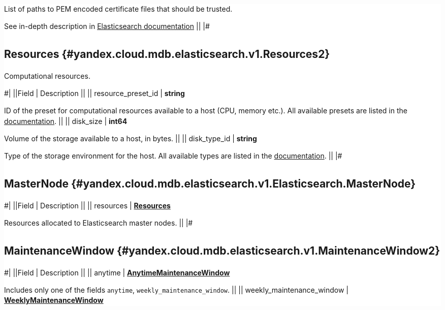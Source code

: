 List of paths to PEM encoded certificate files that should be trusted.

See in-depth description in [Elasticsearch documentation](https://www.elastic.co/guide/en/elasticsearch/reference/current/docs-reindex.html#reindex-ssl) ||
|#

## Resources {#yandex.cloud.mdb.elasticsearch.v1.Resources2}

Computational resources.

#|
||Field | Description ||
|| resource_preset_id | **string**

ID of the preset for computational resources available to a host (CPU, memory etc.).
All available presets are listed in the [documentation](/docs/managed-elasticsearch/concepts/instance-types). ||
|| disk_size | **int64**

Volume of the storage available to a host, in bytes. ||
|| disk_type_id | **string**

Type of the storage environment for the host.
All available types are listed in the [documentation](/docs/managed-elasticsearch/concepts/storage). ||
|#

## MasterNode {#yandex.cloud.mdb.elasticsearch.v1.Elasticsearch.MasterNode}

#|
||Field | Description ||
|| resources | **[Resources](#yandex.cloud.mdb.elasticsearch.v1.Resources2)**

Resources allocated to Elasticsearch master nodes. ||
|#

## MaintenanceWindow {#yandex.cloud.mdb.elasticsearch.v1.MaintenanceWindow2}

#|
||Field | Description ||
|| anytime | **[AnytimeMaintenanceWindow](#yandex.cloud.mdb.elasticsearch.v1.AnytimeMaintenanceWindow2)**

Includes only one of the fields `anytime`, `weekly_maintenance_window`. ||
|| weekly_maintenance_window | **[WeeklyMaintenanceWindow](#yandex.cloud.mdb.elasticsearch.v1.WeeklyMaintenanceWindow2)**
